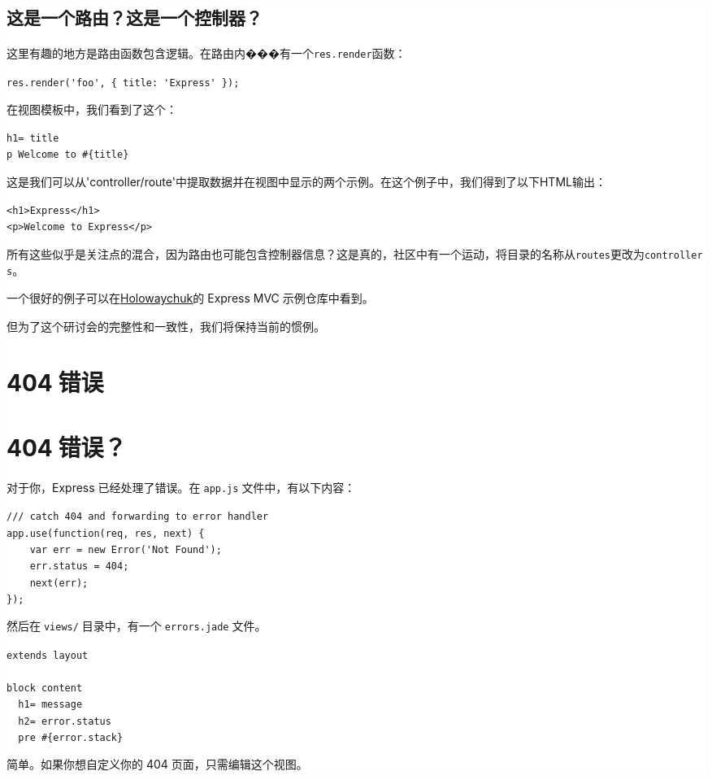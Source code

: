 ## 这是一个路由？这是一个控制器？

这里有趣的地方是路由函数包含逻辑。在路由内���有一个`res.render`函数：

```
res.render('foo', { title: 'Express' }); 
```

在视图模板中，我们看到了这个：

```
h1= title
p Welcome to #{title} 
```

这是我们可以从'controller/route'中提取数据并在视图中显示的两个示例。在这个例子中，我们得到了以下HTML输出：

```
<h1>Express</h1>
<p>Welcome to Express</p> 
```

所有这些似乎是关注点的混合，因为路由也可能包含控制器信息？这是真的，社区中有一个运动，将目录的名称从`routes`更改为`controllers`。

一个很好的例子可以在[Holowaychuk](https://github.com/visionmedia/express/tree/master/examples/mvc)的 Express MVC 示例仓库中看到。

但为了这个研讨会的完整性和一致性，我们将保持当前的惯例。

# 404 错误

# 404 错误？

对于你，Express 已经处理了错误。在 `app.js` 文件中，有以下内容：

```
/// catch 404 and forwarding to error handler
app.use(function(req, res, next) {
    var err = new Error('Not Found');
    err.status = 404;
    next(err);
}); 
```

然后在 `views/` 目录中，有一个 `errors.jade` 文件。

```
extends layout

block content
  h1= message
  h2= error.status
  pre #{error.stack} 
```

简单。如果你想自定义你的 404 页面，只需编辑这个视图。
